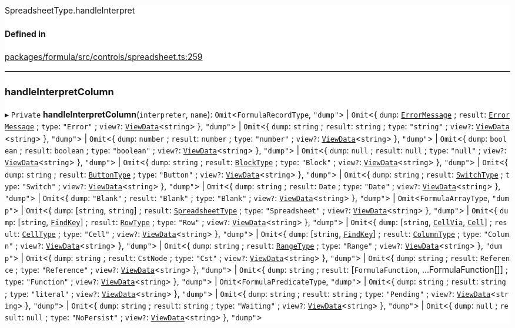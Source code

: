SpreadsheetType.handleInterpret

#### Defined in

[packages/formula/src/controls/spreadsheet.ts:259](https://github.com/mashpod/mashcard/blob/main/packages/formula/src/controls/spreadsheet.ts#L259)

---

### <a id="handleinterpretcolumn" name="handleinterpretcolumn"></a> handleInterpretColumn

▸ `Private` **handleInterpretColumn**(`interpreter`, `name`): `Omit`<`FormulaRecordType`, `"dump"`\> \| `Omit`<{ `dump`: [`ErrorMessage`](../interfaces/ErrorMessage.md) ; `result`: [`ErrorMessage`](../interfaces/ErrorMessage.md) ; `type`: `"Error"` ; `view?`: [`ViewData`](../interfaces/ViewData.md)<`string`\> }, `"dump"`\> \| `Omit`<{ `dump`: `string` ; `result`: `string` ; `type`: `"string"` ; `view?`: [`ViewData`](../interfaces/ViewData.md)<`string`\> }, `"dump"`\> \| `Omit`<{ `dump`: `number` ; `result`: `number` ; `type`: `"number"` ; `view?`: [`ViewData`](../interfaces/ViewData.md)<`string`\> }, `"dump"`\> \| `Omit`<{ `dump`: `boolean` ; `result`: `boolean` ; `type`: `"boolean"` ; `view?`: [`ViewData`](../interfaces/ViewData.md)<`string`\> }, `"dump"`\> \| `Omit`<{ `dump`: `null` ; `result`: `null` ; `type`: `"null"` ; `view?`: [`ViewData`](../interfaces/ViewData.md)<`string`\> }, `"dump"`\> \| `Omit`<{ `dump`: `string` ; `result`: [`BlockType`](../interfaces/BlockType.md) ; `type`: `"Block"` ; `view?`: [`ViewData`](../interfaces/ViewData.md)<`string`\> }, `"dump"`\> \| `Omit`<{ `dump`: `string` ; `result`: [`ButtonType`](../interfaces/ButtonType.md) ; `type`: `"Button"` ; `view?`: [`ViewData`](../interfaces/ViewData.md)<`string`\> }, `"dump"`\> \| `Omit`<{ `dump`: `string` ; `result`: [`SwitchType`](../interfaces/SwitchType.md) ; `type`: `"Switch"` ; `view?`: [`ViewData`](../interfaces/ViewData.md)<`string`\> }, `"dump"`\> \| `Omit`<{ `dump`: `string` ; `result`: `Date` ; `type`: `"Date"` ; `view?`: [`ViewData`](../interfaces/ViewData.md)<`string`\> }, `"dump"`\> \| `Omit`<{ `dump`: `"Blank"` ; `result`: `"Blank"` ; `type`: `"Blank"` ; `view?`: [`ViewData`](../interfaces/ViewData.md)<`string`\> }, `"dump"`\> \| `Omit`<`FormulaArrayType`, `"dump"`\> \| `Omit`<{ `dump`: [`string`, `string`] ; `result`: [`SpreadsheetType`](../interfaces/SpreadsheetType.md) ; `type`: `"Spreadsheet"` ; `view?`: [`ViewData`](../interfaces/ViewData.md)<`string`\> }, `"dump"`\> \| `Omit`<{ `dump`: [`string`, [`FindKey`](../interfaces/FindKey.md)] ; `result`: [`RowType`](../interfaces/RowType.md) ; `type`: `"Row"` ; `view?`: [`ViewData`](../interfaces/ViewData.md)<`string`\> }, `"dump"`\> \| `Omit`<{ `dump`: [`string`, [`CellVia`](../README.md#cellvia), [`Cell`](../interfaces/Cell.md)] ; `result`: [`CellType`](../interfaces/CellType.md) ; `type`: `"Cell"` ; `view?`: [`ViewData`](../interfaces/ViewData.md)<`string`\> }, `"dump"`\> \| `Omit`<{ `dump`: [`string`, [`FindKey`](../interfaces/FindKey.md)] ; `result`: [`ColumnType`](../interfaces/ColumnType.md) ; `type`: `"Column"` ; `view?`: [`ViewData`](../interfaces/ViewData.md)<`string`\> }, `"dump"`\> \| `Omit`<{ `dump`: `string` ; `result`: [`RangeType`](../interfaces/RangeType.md) ; `type`: `"Range"` ; `view?`: [`ViewData`](../interfaces/ViewData.md)<`string`\> }, `"dump"`\> \| `Omit`<{ `dump`: `string` ; `result`: `CstNode` ; `type`: `"Cst"` ; `view?`: [`ViewData`](../interfaces/ViewData.md)<`string`\> }, `"dump"`\> \| `Omit`<{ `dump`: `string` ; `result`: `Reference` ; `type`: `"Reference"` ; `view?`: [`ViewData`](../interfaces/ViewData.md)<`string`\> }, `"dump"`\> \| `Omit`<{ `dump`: `string` ; `result`: [`FormulaFunction`, ...FormulaFunction[]] ; `type`: `"Function"` ; `view?`: [`ViewData`](../interfaces/ViewData.md)<`string`\> }, `"dump"`\> \| `Omit`<`FormulaPredicateType`, `"dump"`\> \| `Omit`<{ `dump`: `string` ; `result`: `string` ; `type`: `"literal"` ; `view?`: [`ViewData`](../interfaces/ViewData.md)<`string`\> }, `"dump"`\> \| `Omit`<{ `dump`: `string` ; `result`: `string` ; `type`: `"Pending"` ; `view?`: [`ViewData`](../interfaces/ViewData.md)<`string`\> }, `"dump"`\> \| `Omit`<{ `dump`: `string` ; `result`: `string` ; `type`: `"Waiting"` ; `view?`: [`ViewData`](../interfaces/ViewData.md)<`string`\> }, `"dump"`\> \| `Omit`<{ `dump`: `null` ; `result`: `null` ; `type`: `"NoPersist"` ; `view?`: [`ViewData`](../interfaces/ViewData.md)<`string`\> }, `"dump"`\>
